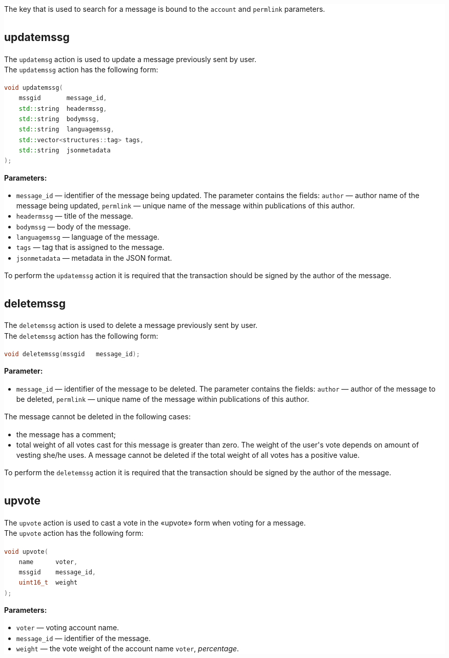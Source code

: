The key that is used to search for a message is bound to the `account` and `permlink` parameters.  

## updatemssg
The `updatemsg` action is used to update a message previously sent by user.  
The `updatemssg` action has the following form:  
```cpp
void updatemssg(
    mssgid       message_id,
    std::string  headermssg,
    std::string  bodymssg, 
    std::string  languagemssg,
    std::vector<structures::tag> tags,
    std::string  jsonmetadata
);
```
**Parameters:**  
  * `message_id` — identifier of the message being updated. The parameter contains the fields: `author` — author name of the message being updated, `permlink` — unique name of the message within publications of this author.  
  * `headermssg` — title of the message.  
  * `bodymssg` — body of the message.  
  * `languagemssg` — language of the message.  
  * `tags` — tag that is assigned to the message.  
  * `jsonmetadata` — metadata in the JSON format.  

To perform the `updatemssg` action it is required that the transaction should be signed by the author of the message.

## deletemssg
The `deletemssg` action is used to delete a message previously sent by user.  
The `deletemssg` action has the following form:  
```cpp
void deletemssg(mssgid   message_id);
```
**Parameter:**  
  * `message_id` — identifier of the message to be deleted. The parameter contains the fields: `author` — author of the message to be deleted, `permlink` — unique name of the message within publications of this author.  
 
The message cannot be deleted in the following cases:  
  * the message has a comment;  
  * total weight of all votes cast for this message is greater than zero. The weight of the user's vote depends on amount of vesting she/he uses. A message cannot be deleted if the total weight of all votes has a positive value.  

To perform the `deletemssg` action it is required that the transaction should be signed by the author of the message.

## upvote
The `upvote` action is used to cast a vote in the «upvote» form when voting for a message.  
The `upvote` action has the following form:  
```cpp
void upvote(
    name      voter,
    mssgid    message_id,
    uint16_t  weight
);
```
**Parameters:**  
  * `voter` — voting account name.  
  * `message_id` — identifier of the message.  
  * `weight` — the vote weight of the account name `voter`, _percentage_.  
